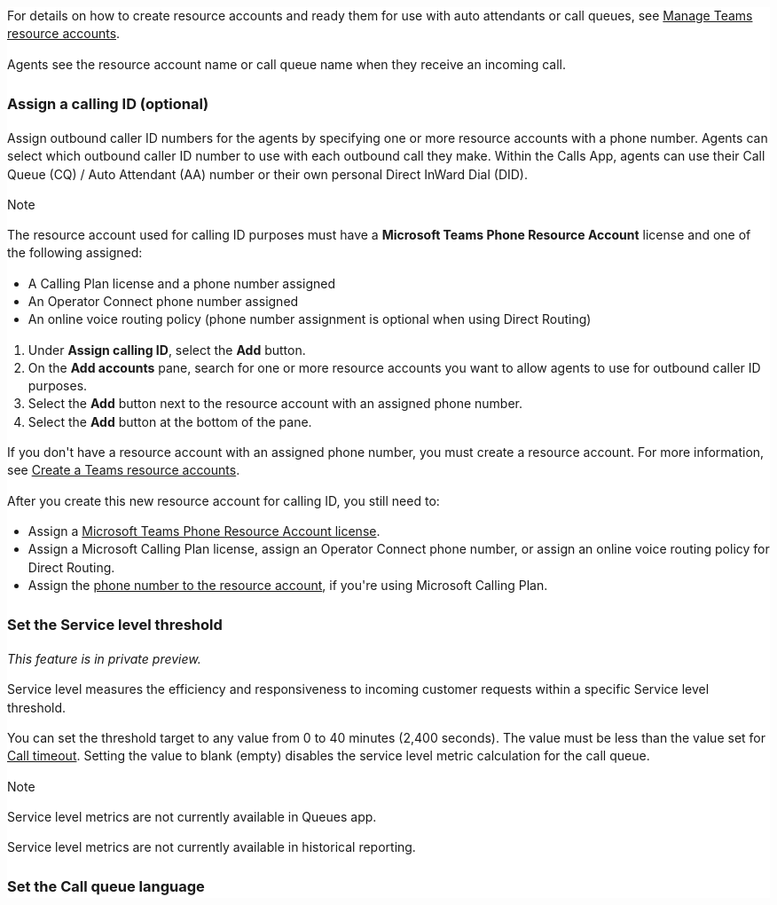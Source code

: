 For details on how to create resource accounts and ready them for use with auto attendants or call queues, see [Manage Teams resource accounts](manage-resource-accounts.md).

Agents see the resource account name or call queue name when they receive an incoming call.

### Assign a calling ID (optional)

Assign outbound caller ID numbers for the agents by specifying one or more resource accounts with a phone number. Agents can select which outbound caller ID number to use with each outbound call they make. Within the Calls App, agents can use their Call Queue (CQ) / Auto Attendant (AA) number or their own personal Direct InWard Dial (DID).

> [!NOTE]
> The resource account used for calling ID purposes must have a **Microsoft Teams Phone Resource Account** license and one of the following assigned:
>
> - A Calling Plan license and a phone number assigned
> - An Operator Connect phone number assigned
> - An online voice routing policy (phone number assignment is optional when using Direct Routing)

1. Under **Assign calling ID**, select the **Add** button.
1. On the **Add accounts** pane, search for one or more resource accounts you want to allow agents to use for outbound caller ID purposes.
1. Select the **Add** button next to the resource account with an assigned phone number.
1. Select the **Add** button at the bottom of the pane.

If you don't have a resource account with an assigned phone number, you must create a resource account. For more information, see [Create a Teams resource accounts](manage-resource-accounts.md#create-a-resource-account).

After you create this new resource account for calling ID, you still need to:

- Assign a [Microsoft Teams Phone Resource Account license](manage-resource-accounts.md#assign-a-license).
- Assign a Microsoft Calling Plan license, assign an Operator Connect phone number, or assign an online voice routing policy for Direct Routing.
- Assign the [phone number to the resource account](manage-resource-accounts.md#assign-a-phone-number), if you're using Microsoft Calling Plan.

### Set the Service level threshold

_This feature is in private preview._

Service level measures the efficiency and responsiveness to incoming customer requests within a specific Service level threshold.

You can set the threshold target to any value from 0 to 40 minutes (2,400 seconds). The value must be less than the value set for [Call timeout](#call-timeout-set-how-to-handle-call-timeouts). Setting the value to blank (empty) disables the service level metric calculation for the call queue.

>[!NOTE]
> Service level metrics are not currently available in Queues app.
> 
> Service level metrics are not currently available in historical reporting.

### Set the Call queue language
